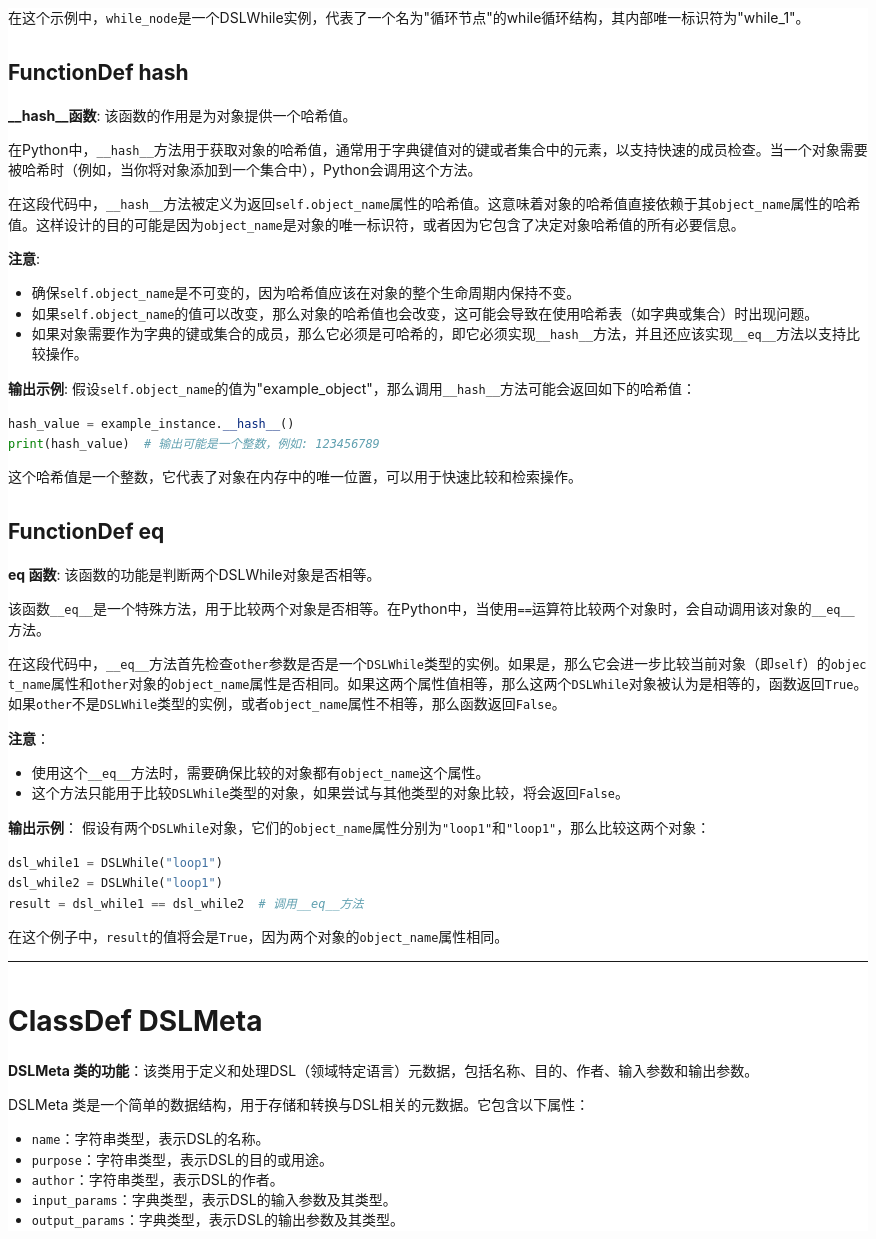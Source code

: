 在这个示例中，`while_node`是一个DSLWhile实例，代表了一个名为"循环节点"的while循环结构，其内部唯一标识符为"while_1"。
## FunctionDef __hash__
**__hash__函数**: 该函数的作用是为对象提供一个哈希值。

在Python中，`__hash__`方法用于获取对象的哈希值，通常用于字典键值对的键或者集合中的元素，以支持快速的成员检查。当一个对象需要被哈希时（例如，当你将对象添加到一个集合中），Python会调用这个方法。

在这段代码中，`__hash__`方法被定义为返回`self.object_name`属性的哈希值。这意味着对象的哈希值直接依赖于其`object_name`属性的哈希值。这样设计的目的可能是因为`object_name`是对象的唯一标识符，或者因为它包含了决定对象哈希值的所有必要信息。

**注意**:
- 确保`self.object_name`是不可变的，因为哈希值应该在对象的整个生命周期内保持不变。
- 如果`self.object_name`的值可以改变，那么对象的哈希值也会改变，这可能会导致在使用哈希表（如字典或集合）时出现问题。
- 如果对象需要作为字典的键或集合的成员，那么它必须是可哈希的，即它必须实现`__hash__`方法，并且还应该实现`__eq__`方法以支持比较操作。

**输出示例**:
假设`self.object_name`的值为"example_object"，那么调用`__hash__`方法可能会返回如下的哈希值：

```python
hash_value = example_instance.__hash__()
print(hash_value)  # 输出可能是一个整数，例如: 123456789
```

这个哈希值是一个整数，它代表了对象在内存中的唯一位置，可以用于快速比较和检索操作。
## FunctionDef __eq__
**__eq__ 函数**: 该函数的功能是判断两个DSLWhile对象是否相等。

该函数`__eq__`是一个特殊方法，用于比较两个对象是否相等。在Python中，当使用`==`运算符比较两个对象时，会自动调用该对象的`__eq__`方法。

在这段代码中，`__eq__`方法首先检查`other`参数是否是一个`DSLWhile`类型的实例。如果是，那么它会进一步比较当前对象（即`self`）的`object_name`属性和`other`对象的`object_name`属性是否相同。如果这两个属性值相等，那么这两个`DSLWhile`对象被认为是相等的，函数返回`True`。如果`other`不是`DSLWhile`类型的实例，或者`object_name`属性不相等，那么函数返回`False`。

**注意**：
- 使用这个`__eq__`方法时，需要确保比较的对象都有`object_name`这个属性。
- 这个方法只能用于比较`DSLWhile`类型的对象，如果尝试与其他类型的对象比较，将会返回`False`。

**输出示例**：
假设有两个`DSLWhile`对象，它们的`object_name`属性分别为`"loop1"`和`"loop1"`，那么比较这两个对象：

```python
dsl_while1 = DSLWhile("loop1")
dsl_while2 = DSLWhile("loop1")
result = dsl_while1 == dsl_while2  # 调用__eq__方法
```

在这个例子中，`result`的值将会是`True`，因为两个对象的`object_name`属性相同。
***
# ClassDef DSLMeta
**DSLMeta 类的功能**：该类用于定义和处理DSL（领域特定语言）元数据，包括名称、目的、作者、输入参数和输出参数。

DSLMeta 类是一个简单的数据结构，用于存储和转换与DSL相关的元数据。它包含以下属性：
- `name`：字符串类型，表示DSL的名称。
- `purpose`：字符串类型，表示DSL的目的或用途。
- `author`：字符串类型，表示DSL的作者。
- `input_params`：字典类型，表示DSL的输入参数及其类型。
- `output_params`：字典类型，表示DSL的输出参数及其类型。
